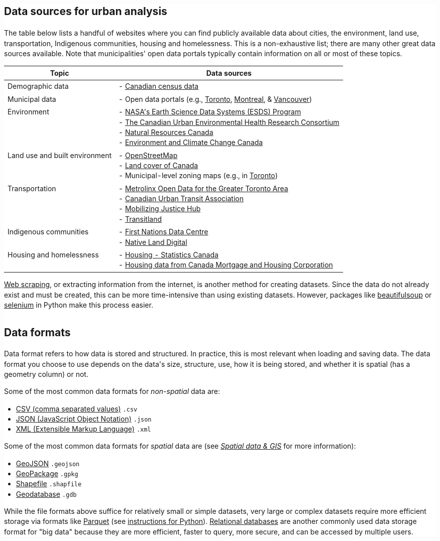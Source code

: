 

## Data sources for urban analysis

The table below lists a handful of websites where you can find publicly available data about cities, the environment, land use, transportation, Indigenous communities, housing and homelessness. This is a non-exhaustive list; there are many other great data sources available. Note that municipalities' open data portals typically contain information on all or most of these topics. 

| Topic | Data sources |
|--------------|------------|
| Demographic data | - [Canadian census data](../canadian-census-data/canadian-census-data.md) |
| Municipal data | - Open data portals (e.g., [Toronto](https://open.toronto.ca/), [Montreal](https://donnees.montreal.ca/), & [Vancouver](https://opendata.vancouver.ca/pages/home/)) |
| Environment | - [NASA's Earth Science Data Systems (ESDS) Program](https://www.earthdata.nasa.gov/data/catalog)<br>- [The Canadian Urban Environmental Health Research Consortium](https://canue.ca/)<br>- [Natural Resources Canada](https://natural-resources.canada.ca/science-data/data-analysis)<br>- [Environment and Climate Change Canada](https://open.canada.ca/data/organization/ec) 
| Land use and built environment | - [OpenStreetMap](https://www.openstreetmap.org/)<br>- [Land cover of Canada](https://open.canada.ca/data/en/dataset/ee1580ab-a23d-4f86-a09b-79763677eb47)<br>- Municipal-level zoning maps (e.g., in [Toronto](https://map.toronto.ca/maps/map.jsp?app=ZBL_CONSULT)) |
| Transportation | - [Metrolinx Open Data for the Greater Toronto Area](https://www.metrolinx.com/en/about-us/open-data)<br>- [Canadian Urban Transit Association](https://cutaactu.ca/reports-resources/statistics/)<br>- [Mobilizing Justice Hub](https://hub.mobilizingjustice.ca/)<br>- [Transitland](https://www.transit.land/) |
| Indigenous communities | - [First Nations Data Centre](https://fnigc.ca/first-nations-data-centre/)<br>- [Native Land Digital](https://native-land.ca/) |
| Housing and homelessness | - [Housing - Statistics Canada](https://www.statcan.gc.ca/en/subjects-start/housing)<br>- [Housing data from Canada Mortgage and Housing Corporation](https://www.cmhc-schl.gc.ca/professionals/housing-markets-data-and-research/housing-data) |

[Web scraping](https://en.wikipedia.org/wiki/Web_scraping), or extracting information from the internet, is another method for creating datasets. Since the data do not already exist and must be created, this can be more time-intensive than using existing datasets. However, packages like [beautifulsoup](https://pypi.org/project/beautifulsoup4/) or [selenium](https://pypi.org/project/selenium/) in Python make this process easier.




## Data formats

Data format refers to how data is stored and structured. In practice, this is most relevant when loading and saving data. The data format you choose to use depends on the data's size, structure, use, how it is being stored, and whether it is spatial (has a geometry column) or not.

Some of the most common data formats for *non-spatial* data are:

- [CSV (comma separated values)](https://en.wikipedia.org/wiki/Comma-separated_values) `.csv`
- [JSON (JavaScript Object Notation)](https://en.wikipedia.org/wiki/JSON) `.json`
- [XML (Extensible Markup Language)](https://en.wikipedia.org/wiki/XML) `.xml`

Some of the most common data formats for *spatial* data are (see *[Spatial data & GIS](../spatial-data-and-gis/spatial-data-and-gis.md)* for more information):

- [GeoJSON](https://en.wikipedia.org/wiki/GeoJSON) `.geojson`
- [GeoPackage](https://en.wikipedia.org/wiki/GeoPackage) `.gpkg`
- [Shapefile](https://en.wikipedia.org/wiki/Shapefile) `.shapfile`
- [Geodatabase](https://en.wikipedia.org/wiki/Geodatabase_(Esri)) `.gdb`

While the file formats above suffice for relatively small or simple datasets, very large or complex datasets require more efficient storage via formats like [Parquet](https://en.wikipedia.org/wiki/Apache_Parquet) (see [instructions for Python](https://arrow.apache.org/docs/python/parquet.html)). [Relational databases](https://en.wikipedia.org/wiki/Relational_database) are another commonly used data storage format for "big data" because they are more efficient, faster to query, more secure, and can be accessed by multiple users.
